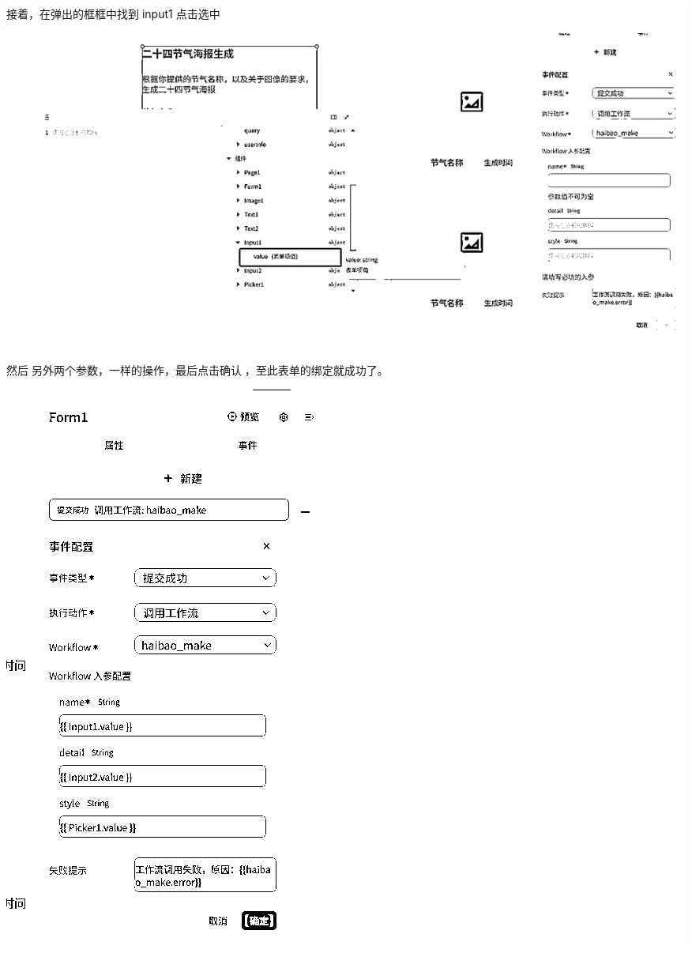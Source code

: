 
接着，在弹出的框框中找到 input1 点击选中

![](img/33dd724fa62a16aeb21fb5da1045eda9.png)

然后 另外两个参数，一样的操作，最后点击确认 ，至此表单的绑定就成功了。

![](img/8f0e3aa94d84a78b65a26f62450ef0db.png)
